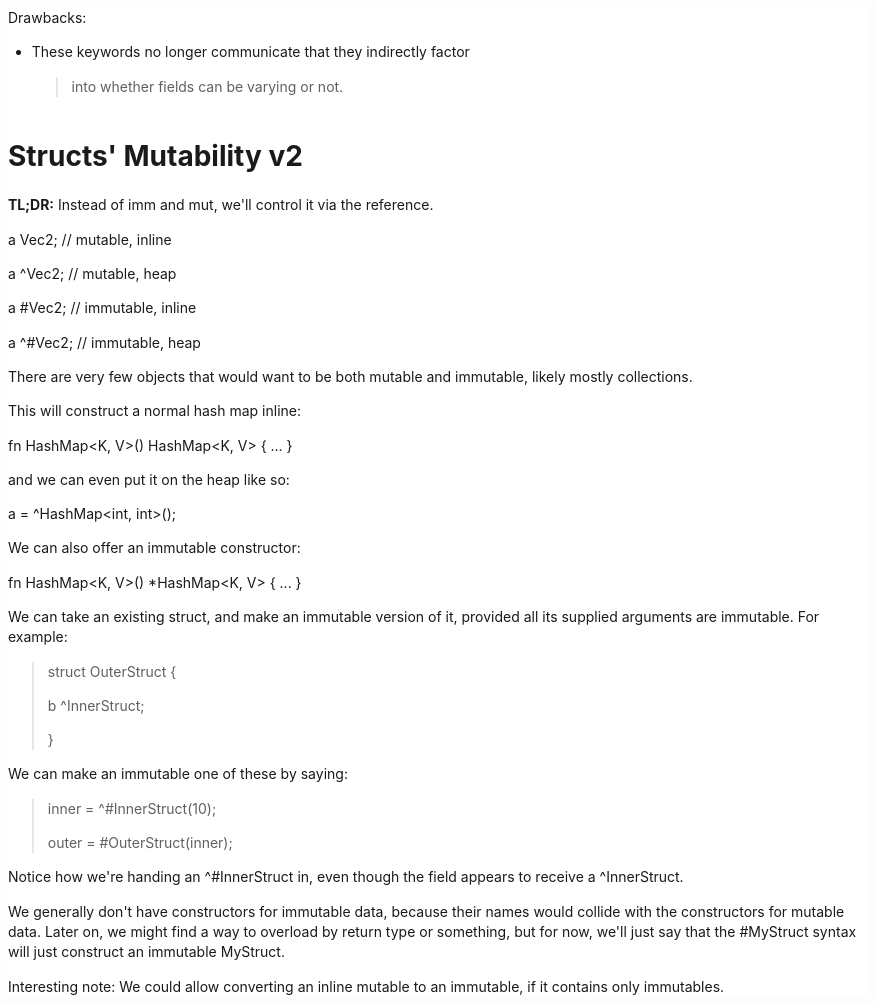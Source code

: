 Drawbacks:

-   These keywords no longer communicate that they indirectly factor
    > into whether fields can be varying or not.

# Structs\' Mutability v2

**TL;DR:** Instead of imm and mut, we\'ll control it via the reference.

a Vec2; // mutable, inline

a \^Vec2; // mutable, heap

a #Vec2; // immutable, inline

a \^#Vec2; // immutable, heap

There are very few objects that would want to be both mutable and
immutable, likely mostly collections.

This will construct a normal hash map inline:

fn HashMap\<K, V\>() HashMap\<K, V\> { \... }

and we can even put it on the heap like so:

a = \^HashMap\<int, int\>();

We can also offer an immutable constructor:

fn HashMap\<K, V\>() \*HashMap\<K, V\> { \... }

We can take an existing struct, and make an immutable version of it,
provided all its supplied arguments are immutable. For example:

> struct OuterStruct {
>
> b \^InnerStruct;
>
> }

We can make an immutable one of these by saying:

> inner = \^#InnerStruct(10);
>
> outer = #OuterStruct(inner);

Notice how we\'re handing an \^#InnerStruct in, even though the field
appears to receive a \^InnerStruct.

We generally don\'t have constructors for immutable data, because their
names would collide with the constructors for mutable data. Later on, we
might find a way to overload by return type or something, but for now,
we\'ll just say that the #MyStruct syntax will just construct an
immutable MyStruct.

Interesting note: We could allow converting an inline mutable to an
immutable, if it contains only immutables.
